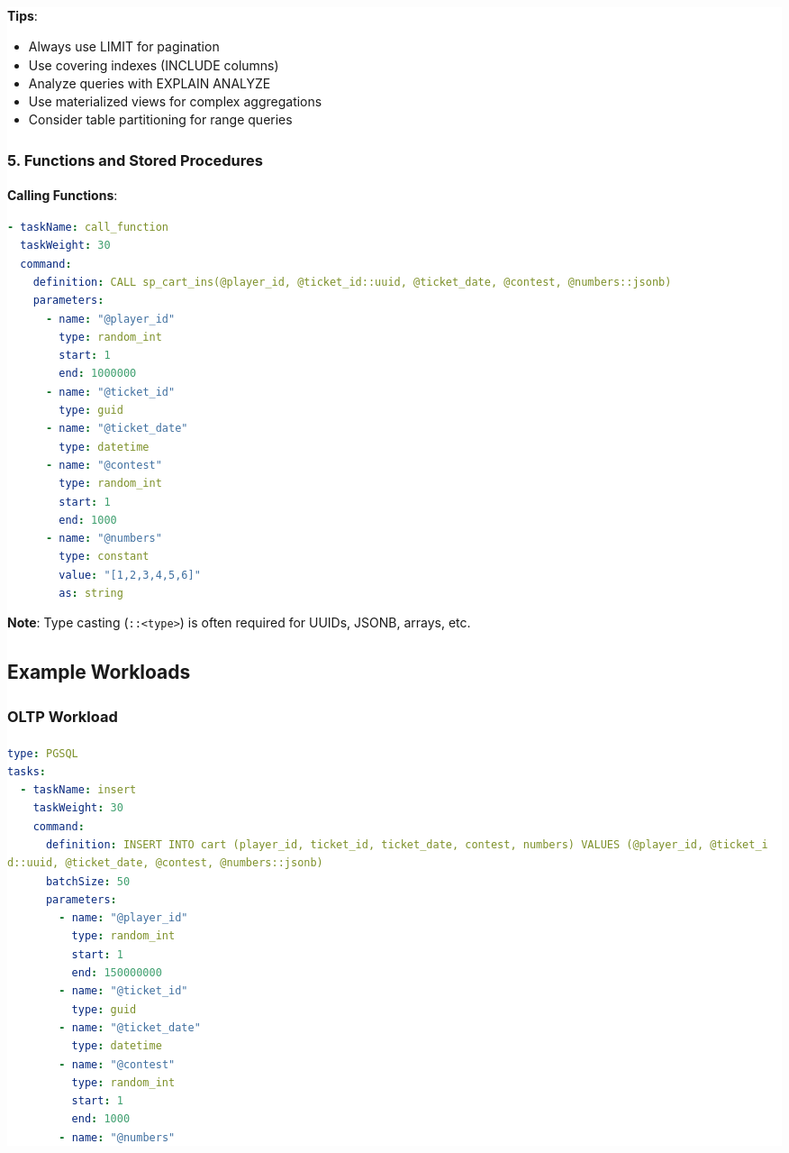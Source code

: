 **Tips**:
- Always use LIMIT for pagination
- Use covering indexes (INCLUDE columns)
- Analyze queries with EXPLAIN ANALYZE
- Use materialized views for complex aggregations
- Consider table partitioning for range queries

### 5. Functions and Stored Procedures

**Calling Functions**:
```yaml
- taskName: call_function
  taskWeight: 30
  command:
    definition: CALL sp_cart_ins(@player_id, @ticket_id::uuid, @ticket_date, @contest, @numbers::jsonb)
    parameters:
      - name: "@player_id"
        type: random_int
        start: 1
        end: 1000000
      - name: "@ticket_id"
        type: guid
      - name: "@ticket_date"
        type: datetime
      - name: "@contest"
        type: random_int
        start: 1
        end: 1000
      - name: "@numbers"
        type: constant
        value: "[1,2,3,4,5,6]"
        as: string
```

**Note**: Type casting (`::<type>`) is often required for UUIDs, JSONB, arrays, etc.

## Example Workloads

### OLTP Workload

```yaml
type: PGSQL
tasks:
  - taskName: insert
    taskWeight: 30
    command:
      definition: INSERT INTO cart (player_id, ticket_id, ticket_date, contest, numbers) VALUES (@player_id, @ticket_id::uuid, @ticket_date, @contest, @numbers::jsonb)
      batchSize: 50
      parameters:
        - name: "@player_id"
          type: random_int
          start: 1
          end: 150000000
        - name: "@ticket_id"
          type: guid
        - name: "@ticket_date"
          type: datetime
        - name: "@contest"
          type: random_int
          start: 1
          end: 1000
        - name: "@numbers"
```